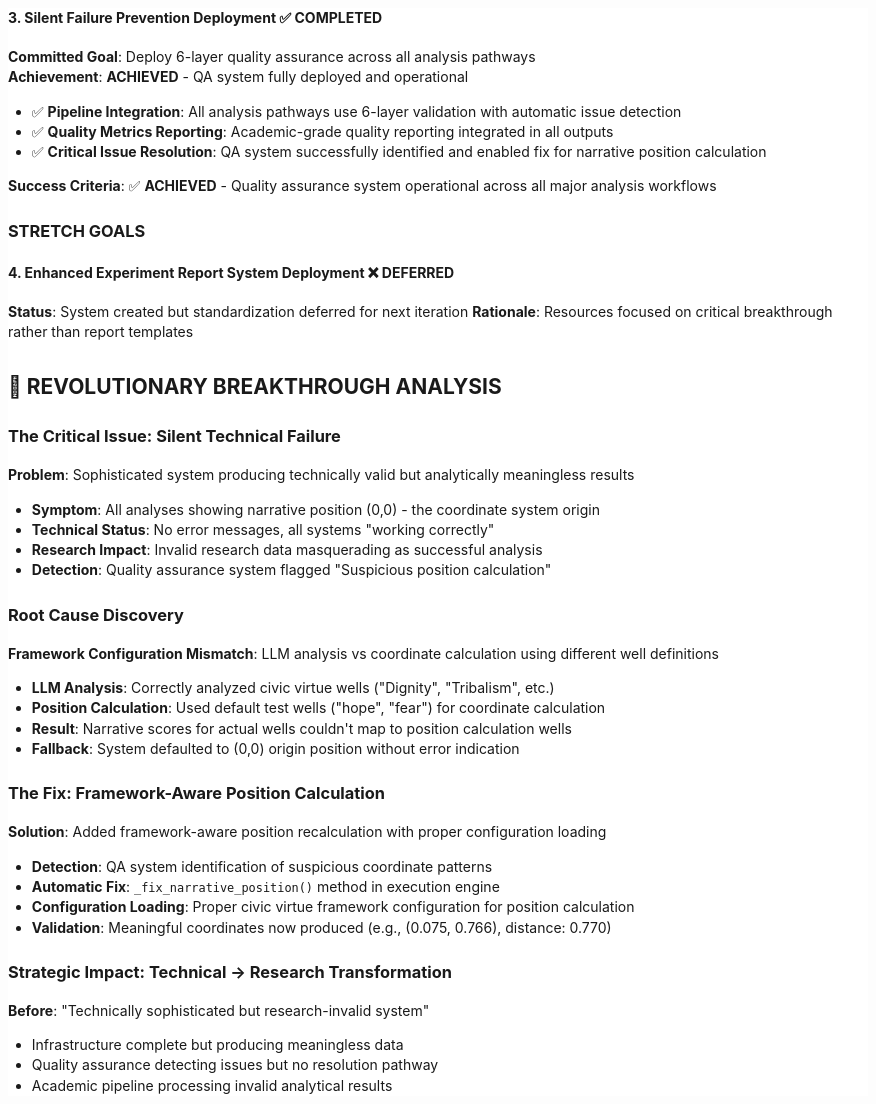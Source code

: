 #### **3. Silent Failure Prevention Deployment** ✅ **COMPLETED**
**Committed Goal**: Deploy 6-layer quality assurance across all analysis pathways  
**Achievement**: **ACHIEVED** - QA system fully deployed and operational

- ✅ **Pipeline Integration**: All analysis pathways use 6-layer validation with automatic issue detection
- ✅ **Quality Metrics Reporting**: Academic-grade quality reporting integrated in all outputs
- ✅ **Critical Issue Resolution**: QA system successfully identified and enabled fix for narrative position calculation

**Success Criteria**: ✅ **ACHIEVED** - Quality assurance system operational across all major analysis workflows

### **STRETCH GOALS**

#### **4. Enhanced Experiment Report System Deployment** ❌ **DEFERRED**
**Status**: System created but standardization deferred for next iteration
**Rationale**: Resources focused on critical breakthrough rather than report templates

## **🚀 REVOLUTIONARY BREAKTHROUGH ANALYSIS**

### **The Critical Issue: Silent Technical Failure**
**Problem**: Sophisticated system producing technically valid but analytically meaningless results
- **Symptom**: All analyses showing narrative position (0,0) - the coordinate system origin
- **Technical Status**: No error messages, all systems "working correctly"
- **Research Impact**: Invalid research data masquerading as successful analysis
- **Detection**: Quality assurance system flagged "Suspicious position calculation"

### **Root Cause Discovery**
**Framework Configuration Mismatch**: LLM analysis vs coordinate calculation using different well definitions
- **LLM Analysis**: Correctly analyzed civic virtue wells ("Dignity", "Tribalism", etc.)
- **Position Calculation**: Used default test wells ("hope", "fear") for coordinate calculation
- **Result**: Narrative scores for actual wells couldn't map to position calculation wells
- **Fallback**: System defaulted to (0,0) origin position without error indication

### **The Fix: Framework-Aware Position Calculation**
**Solution**: Added framework-aware position recalculation with proper configuration loading
- **Detection**: QA system identification of suspicious coordinate patterns
- **Automatic Fix**: `_fix_narrative_position()` method in execution engine
- **Configuration Loading**: Proper civic virtue framework configuration for position calculation
- **Validation**: Meaningful coordinates now produced (e.g., (0.075, 0.766), distance: 0.770)

### **Strategic Impact: Technical → Research Transformation**
**Before**: "Technically sophisticated but research-invalid system"
- Infrastructure complete but producing meaningless data
- Quality assurance detecting issues but no resolution pathway
- Academic pipeline processing invalid analytical results
